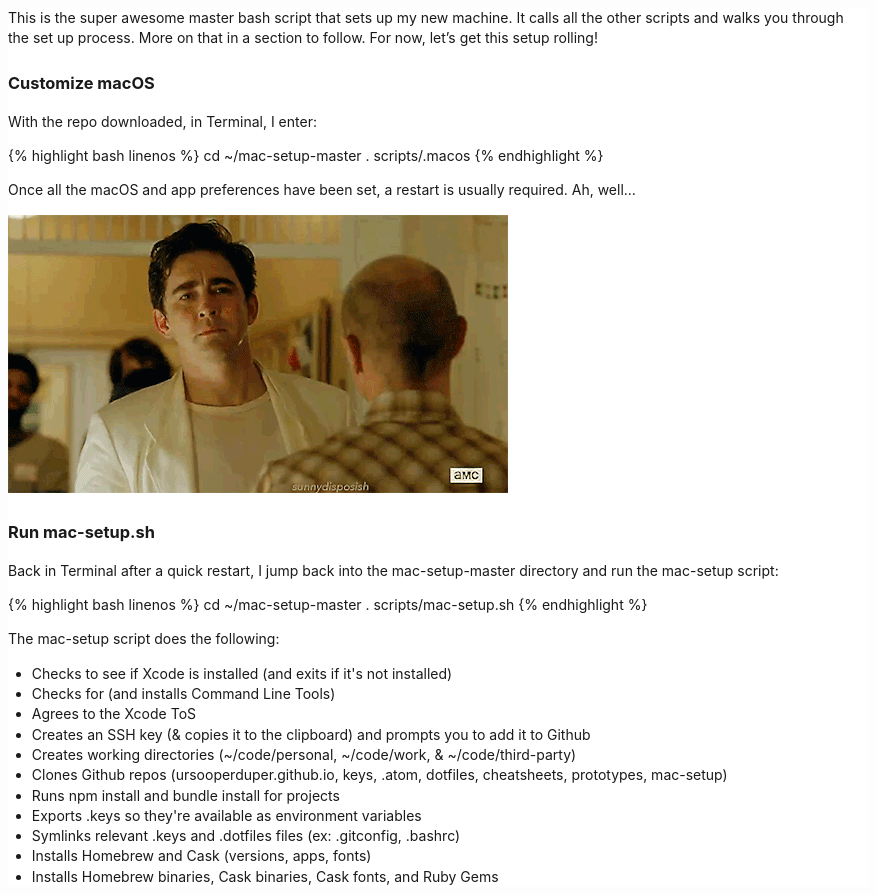 This is the super awesome master bash script that sets up my new machine. It calls all the other scripts and walks you through the set up process. More on that in a section to follow. For now, let’s get this setup rolling!

### Customize macOS

With the repo downloaded, in Terminal, I enter:

{% highlight bash linenos %}
cd ~/mac-setup-master
. scripts/.macos
{% endhighlight %}

Once all the macOS and app preferences have been set, a restart is usually required. Ah, well…

![Halt...and wait](/images/gifs/halt-and-wait.gif)

### Run mac-setup.sh

Back in Terminal after a quick restart, I jump back into the mac-setup-master directory and run the mac-setup script:

{% highlight bash linenos %}
cd ~/mac-setup-master
. scripts/mac-setup.sh
{% endhighlight %}

The mac-setup script does the following:

* Checks to see if Xcode is installed (and exits if it's not installed)
* Checks for (and installs Command Line Tools)
* Agrees to the Xcode ToS
* Creates an SSH key (& copies it to the clipboard) and prompts you to add it to Github
* Creates working directories (~/code/personal, ~/code/work, & ~/code/third-party)
* Clones Github repos (ursooperduper.github.io, keys, .atom, dotfiles, cheatsheets, prototypes, mac-setup)
* Runs npm install and bundle install for projects
* Exports .keys so they're available as environment variables
* Symlinks relevant .keys and .dotfiles files (ex: .gitconfig, .bashrc)
* Installs Homebrew and Cask (versions, apps, fonts)
* Installs Homebrew binaries, Cask binaries, Cask fonts, and Ruby Gems
